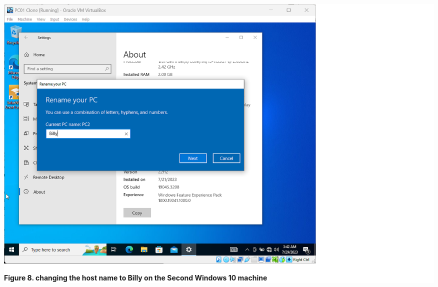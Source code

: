 <img src="./media/image9.png" style="width:6.5in;height:5.40486in" />

**Figure 8. changing the host name to Billy on the Second Windows 10
machine**
